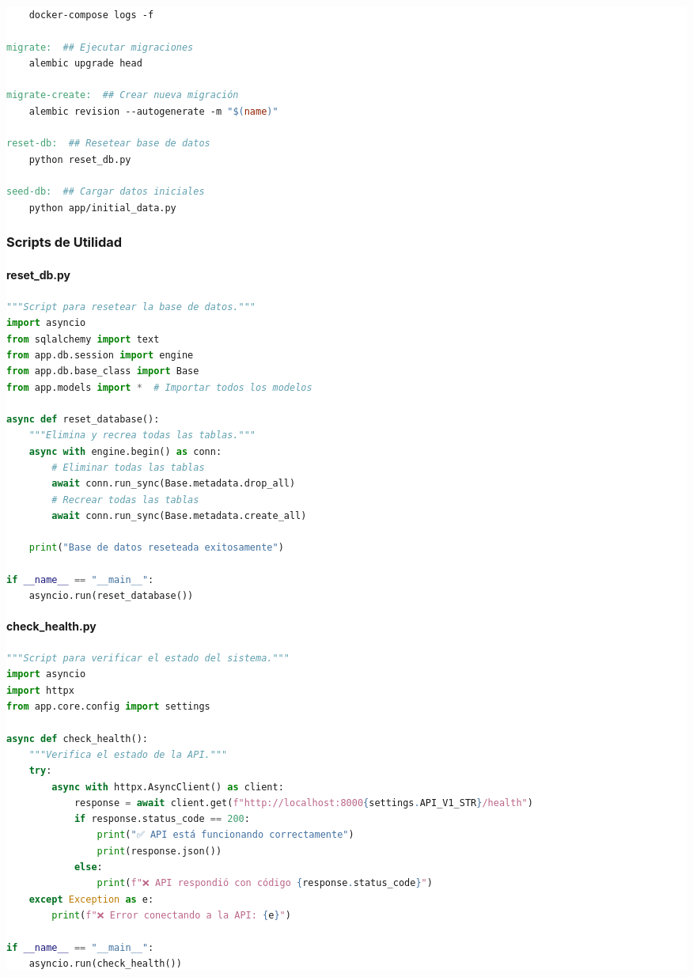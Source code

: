 ```makefile
	docker-compose logs -f

migrate:  ## Ejecutar migraciones
	alembic upgrade head

migrate-create:  ## Crear nueva migración
	alembic revision --autogenerate -m "$(name)"

reset-db:  ## Resetear base de datos
	python reset_db.py

seed-db:  ## Cargar datos iniciales
	python app/initial_data.py
```

### **Scripts de Utilidad**

#### **reset_db.py**
```python
"""Script para resetear la base de datos."""
import asyncio
from sqlalchemy import text
from app.db.session import engine
from app.db.base_class import Base
from app.models import *  # Importar todos los modelos

async def reset_database():
    """Elimina y recrea todas las tablas."""
    async with engine.begin() as conn:
        # Eliminar todas las tablas
        await conn.run_sync(Base.metadata.drop_all)
        # Recrear todas las tablas
        await conn.run_sync(Base.metadata.create_all)
    
    print("Base de datos reseteada exitosamente")

if __name__ == "__main__":
    asyncio.run(reset_database())
```

#### **check_health.py**
```python
"""Script para verificar el estado del sistema."""
import asyncio
import httpx
from app.core.config import settings

async def check_health():
    """Verifica el estado de la API."""
    try:
        async with httpx.AsyncClient() as client:
            response = await client.get(f"http://localhost:8000{settings.API_V1_STR}/health")
            if response.status_code == 200:
                print("✅ API está funcionando correctamente")
                print(response.json())
            else:
                print(f"❌ API respondió con código {response.status_code}")
    except Exception as e:
        print(f"❌ Error conectando a la API: {e}")

if __name__ == "__main__":
    asyncio.run(check_health())
```
